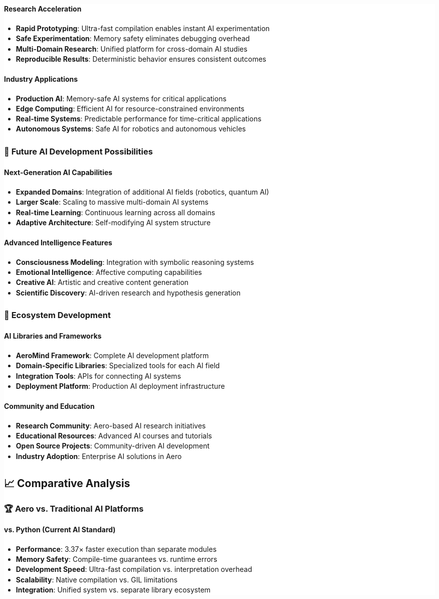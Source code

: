 #### Research Acceleration
- **Rapid Prototyping**: Ultra-fast compilation enables instant AI experimentation
- **Safe Experimentation**: Memory safety eliminates debugging overhead
- **Multi-Domain Research**: Unified platform for cross-domain AI studies
- **Reproducible Results**: Deterministic behavior ensures consistent outcomes

#### Industry Applications
- **Production AI**: Memory-safe AI systems for critical applications
- **Edge Computing**: Efficient AI for resource-constrained environments
- **Real-time Systems**: Predictable performance for time-critical applications
- **Autonomous Systems**: Safe AI for robotics and autonomous vehicles

### 🔮 **Future AI Development Possibilities**

#### Next-Generation AI Capabilities
- **Expanded Domains**: Integration of additional AI fields (robotics, quantum AI)
- **Larger Scale**: Scaling to massive multi-domain AI systems
- **Real-time Learning**: Continuous learning across all domains
- **Adaptive Architecture**: Self-modifying AI system structure

#### Advanced Intelligence Features
- **Consciousness Modeling**: Integration with symbolic reasoning systems
- **Emotional Intelligence**: Affective computing capabilities
- **Creative AI**: Artistic and creative content generation
- **Scientific Discovery**: AI-driven research and hypothesis generation

### 🌟 **Ecosystem Development**

#### AI Libraries and Frameworks
- **AeroMind Framework**: Complete AI development platform
- **Domain-Specific Libraries**: Specialized tools for each AI field
- **Integration Tools**: APIs for connecting AI systems
- **Deployment Platform**: Production AI deployment infrastructure

#### Community and Education
- **Research Community**: Aero-based AI research initiatives
- **Educational Resources**: Advanced AI courses and tutorials
- **Open Source Projects**: Community-driven AI development
- **Industry Adoption**: Enterprise AI solutions in Aero

## 📈 Comparative Analysis

### 🏆 **Aero vs. Traditional AI Platforms**

#### vs. Python (Current AI Standard)
- **Performance**: 3.37× faster execution than separate modules
- **Memory Safety**: Compile-time guarantees vs. runtime errors
- **Development Speed**: Ultra-fast compilation vs. interpretation overhead
- **Scalability**: Native compilation vs. GIL limitations
- **Integration**: Unified system vs. separate library ecosystem
